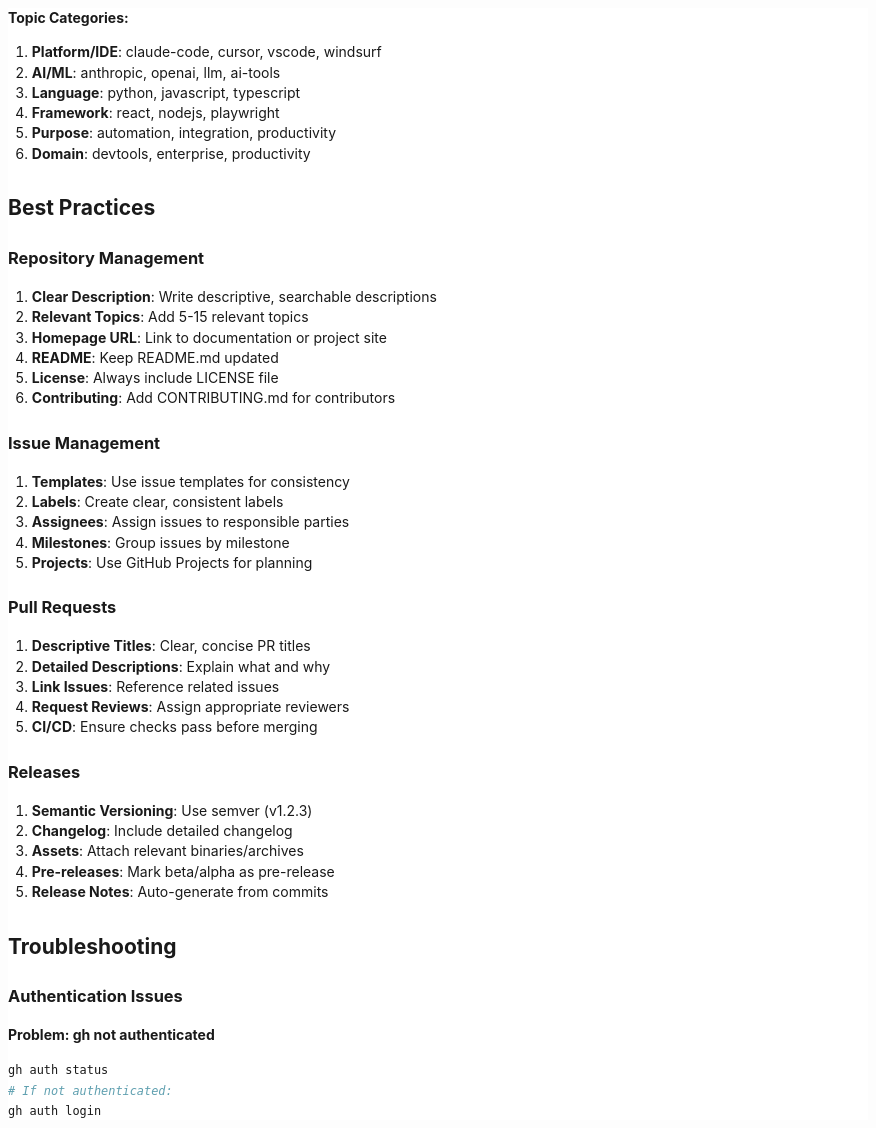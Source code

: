 ```
```

**Topic Categories:**
1. **Platform/IDE**: claude-code, cursor, vscode, windsurf
2. **AI/ML**: anthropic, openai, llm, ai-tools
3. **Language**: python, javascript, typescript
4. **Framework**: react, nodejs, playwright
5. **Purpose**: automation, integration, productivity
6. **Domain**: devtools, enterprise, productivity

## Best Practices

### Repository Management
1. **Clear Description**: Write descriptive, searchable descriptions
2. **Relevant Topics**: Add 5-15 relevant topics
3. **Homepage URL**: Link to documentation or project site
4. **README**: Keep README.md updated
5. **License**: Always include LICENSE file
6. **Contributing**: Add CONTRIBUTING.md for contributors

### Issue Management
1. **Templates**: Use issue templates for consistency
2. **Labels**: Create clear, consistent labels
3. **Assignees**: Assign issues to responsible parties
4. **Milestones**: Group issues by milestone
5. **Projects**: Use GitHub Projects for planning

### Pull Requests
1. **Descriptive Titles**: Clear, concise PR titles
2. **Detailed Descriptions**: Explain what and why
3. **Link Issues**: Reference related issues
4. **Request Reviews**: Assign appropriate reviewers
5. **CI/CD**: Ensure checks pass before merging

### Releases
1. **Semantic Versioning**: Use semver (v1.2.3)
2. **Changelog**: Include detailed changelog
3. **Assets**: Attach relevant binaries/archives
4. **Pre-releases**: Mark beta/alpha as pre-release
5. **Release Notes**: Auto-generate from commits

## Troubleshooting

### Authentication Issues

**Problem: gh not authenticated**
```bash
gh auth status
# If not authenticated:
gh auth login
```
